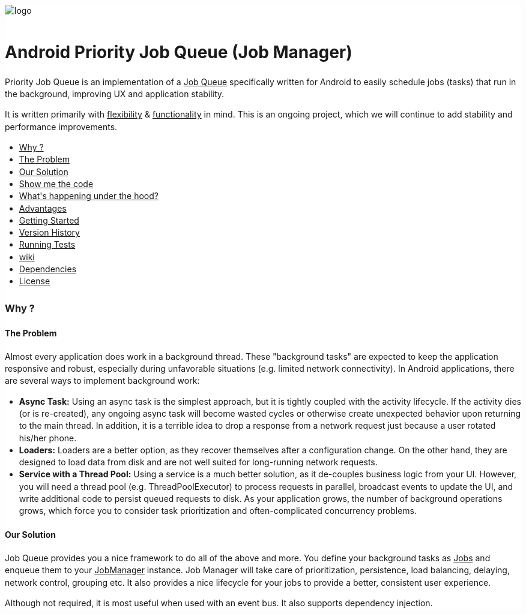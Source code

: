 ![logo](http://downloads.path.com/logo.png)

Android Priority Job Queue (Job Manager)
==========================

Priority Job Queue is an implementation of a [Job Queue](http://en.wikipedia.org/wiki/Job_queue) specifically written for Android to easily schedule jobs (tasks) that run in the background, improving UX and application stability.

It is written primarily with [flexibility][10] & [functionality][11] in mind. This is an ongoing project, which we will continue to add stability and performance improvements.

  - [Why ?](#why-)
   - [The Problem](#the-problem)
   - [Our Solution](#our-solution)
  - [Show me the code](#show-me-the-code)
  - [What's happening under the hood?](#under-the-hood)
  - [Advantages](#advantages)
  - [Getting Started](#getting-started)
  - [Version History](#version-history)
  - [Running Tests](#running-tests)
  - [wiki][9]
  - [Dependencies](#dependencies)
  - [License](#license)


### Why ?
#### The Problem
Almost every application does work in a background thread. These "background tasks" are expected to keep the application responsive and robust, especially during unfavorable situations (e.g. limited network connectivity). In Android applications, there are several ways to implement background work:

 * **Async Task:** Using an async task is the simplest approach, but it is tightly coupled with the activity lifecycle. If the activity dies (or is re-created), any ongoing async task will become wasted cycles or otherwise create unexpected behavior upon returning to the main thread. In addition, it is a terrible idea to drop a response from a network request just because a user rotated his/her phone.
 * **Loaders:** Loaders are a better option, as they recover themselves after a configuration change. On the other hand, they are designed to load data from disk and are not well suited for long-running network requests.
 * **Service with a Thread Pool:** Using a service is a much better solution, as it de-couples business logic from your UI. However, you will need a thread pool (e.g. ThreadPoolExecutor) to process requests in parallel, broadcast events to update the UI, and write additional code to persist queued requests to disk. As your application grows, the number of background operations grows, which force you to consider task prioritization and often-complicated concurrency problems.

#### Our Solution
Job Queue provides you a nice framework to do all of the above and more. You define your background tasks as [Jobs][11] and enqueue them to your [JobManager][10] instance. Job Manager will take care of prioritization, persistence, load balancing, delaying, network control, grouping etc. It also provides a nice lifecycle for your jobs to provide a better, consistent user experience.

Although not required, it is most useful when used with an event bus. It also supports dependency injection.


[1]: https://github.com/yigit/android-priority-jobqueue/blob/master/jobqueue/src/com/path/android/jobqueue/network/NetworkUtil.java
[2]: https://github.com/yigit/android-priority-jobqueue/blob/master/jobqueue/src/com/path/android/jobqueue/network/NetworkEventProvider.java
[3]: http://yigit.github.io/android-priority-jobqueue/coverage-report/index.html
[4]: http://yigit.github.io/android-priority-jobqueue/javadoc/index.html
[5]: http://search.maven.org/#search%7Cga%7C1%7Ca%3A%22android-priority-jobqueue%22
[6]: https://github.com/yigit/android-priority-jobqueue/tree/master/examples
[7]: https://github.com/yigit/android-priority-jobqueue/blob/master/examples/twitter/TwitterClient/src/com/path/android/jobqueue/examples/twitter/TwitterApplication.java#L26
[8]: http://www.youtube.com/watch?v=xHXn3Kg2IQE
[9]: https://github.com/yigit/android-priority-jobqueue/wiki
[10]: https://github.com/yigit/android-priority-jobqueue/wiki/Job-Manager-Configuration
[11]: https://github.com/yigit/android-priority-jobqueue/wiki/Job-Configuration
[12]: https://github.com/yigit/android-priority-jobqueue/blob/master/jobqueue/src/com/path/android/jobqueue/Params.java